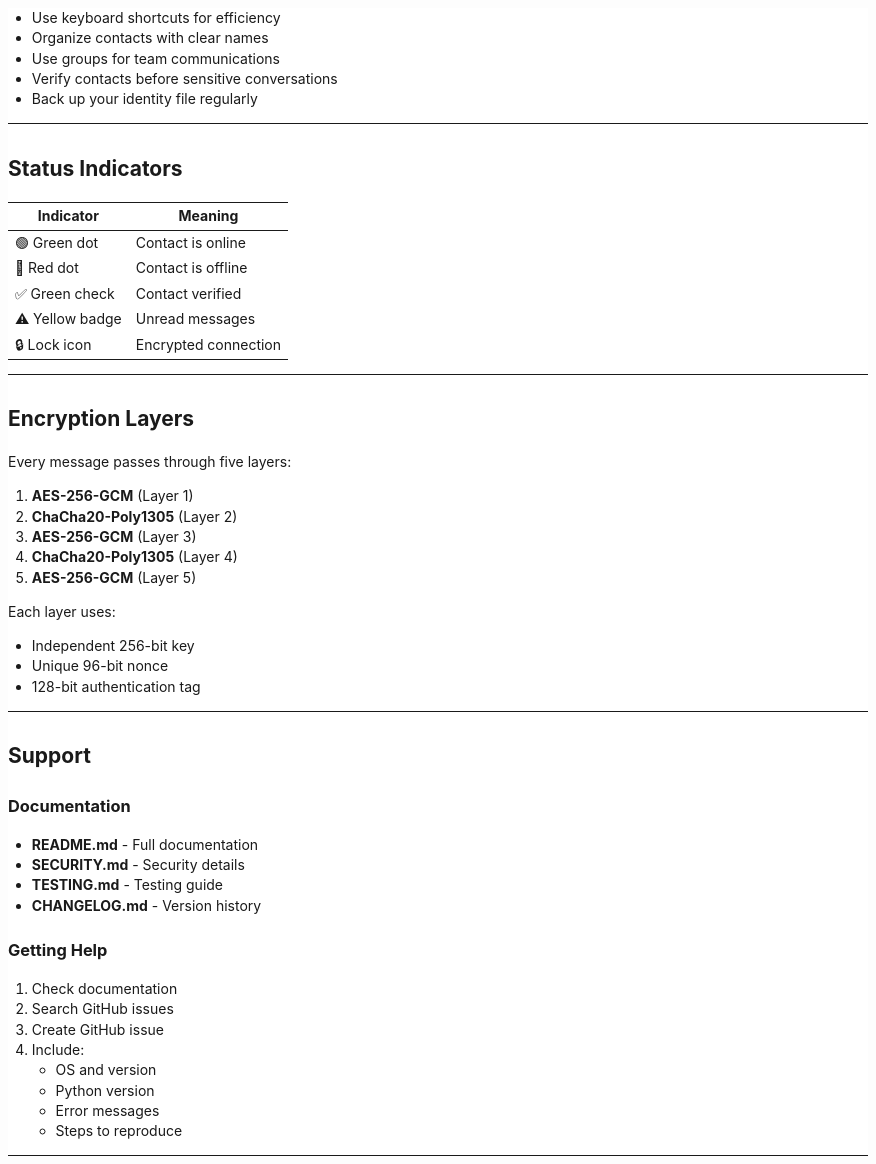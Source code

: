- Use keyboard shortcuts for efficiency
- Organize contacts with clear names
- Use groups for team communications
- Verify contacts before sensitive conversations
- Back up your identity file regularly

---

## Status Indicators

| Indicator | Meaning |
|-----------|---------|
| 🟢 Green dot | Contact is online |
| 🔴 Red dot | Contact is offline |
| ✅ Green check | Contact verified |
| ⚠️ Yellow badge | Unread messages |
| 🔒 Lock icon | Encrypted connection |

---

## Encryption Layers

Every message passes through five layers:

1. **AES-256-GCM** (Layer 1)
2. **ChaCha20-Poly1305** (Layer 2)
3. **AES-256-GCM** (Layer 3)
4. **ChaCha20-Poly1305** (Layer 4)
5. **AES-256-GCM** (Layer 5)

Each layer uses:
- Independent 256-bit key
- Unique 96-bit nonce
- 128-bit authentication tag

---

## Support

### Documentation

- **README.md** - Full documentation
- **SECURITY.md** - Security details
- **TESTING.md** - Testing guide
- **CHANGELOG.md** - Version history

### Getting Help

1. Check documentation
2. Search GitHub issues
3. Create GitHub issue
4. Include:
   - OS and version
   - Python version
   - Error messages
   - Steps to reproduce

---